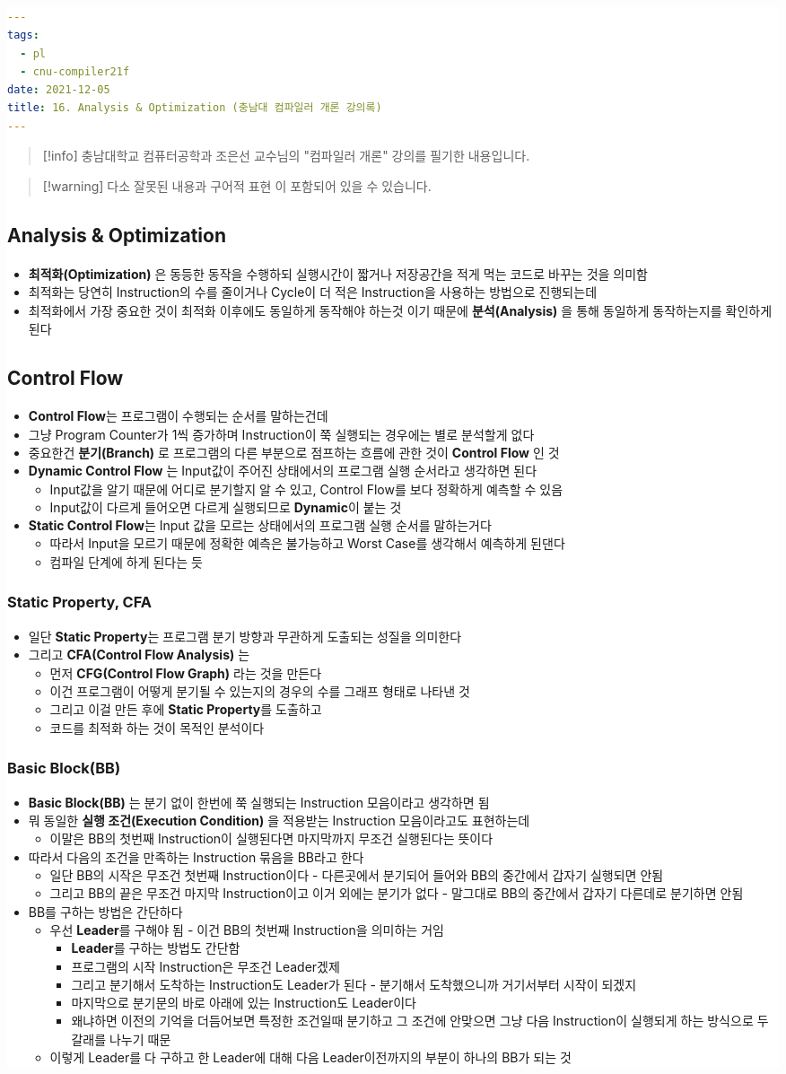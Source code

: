 ```yaml
---
tags:
  - pl
  - cnu-compiler21f
date: 2021-12-05
title: 16. Analysis & Optimization (충남대 컴파일러 개론 강의록)
---
```

> [!info] 충남대학교 컴퓨터공학과 조은선 교수님의 "컴파일러 개론" 강의를 필기한 내용입니다.

> [!warning] 다소 잘못된 내용과 구어적 표현 이 포함되어 있을 수 있습니다.

## Analysis & Optimization

- **최적화(Optimization)** 은 동등한 동작을 수행하되 실행시간이 짧거나 저장공간을 적게 먹는 코드로 바꾸는 것을 의미함
- 최적화는 당연히 Instruction의 수를 줄이거나 Cycle이 더 적은 Instruction을 사용하는 방법으로 진행되는데
- 최적화에서 가장 중요한 것이 최적화 이후에도 동일하게 동작해야 하는것 이기 때문에 **분석(Analysis)** 을 통해 동일하게 동작하는지를 확인하게 된다

## Control Flow

- **Control Flow**는 프로그램이 수행되는 순서를 말하는건데
- 그냥 Program Counter가 1씩 증가하며 Instruction이 쭉 실행되는 경우에는 별로 분석할게 없다
- 중요한건 **분기(Branch)** 로 프로그램의 다른 부분으로 점프하는 흐름에 관한 것이 **Control Flow** 인 것
- **Dynamic Control Flow** 는 Input값이 주어진 상태에서의 프로그램 실행 순서라고 생각하면 된다
	- Input값을 알기 때문에 어디로 분기할지 알 수 있고, Control Flow를 보다 정확하게 예측할 수 있음
	- Input값이 다르게 들어오면 다르게 실행되므로 **Dynamic**이 붙는 것
- **Static Control Flow**는 Input 값을 모르는 상태에서의 프로그램 실행 순서를 말하는거다
	- 따라서 Input을 모르기 때문에 정확한 예측은 불가능하고 Worst Case를 생각해서 예측하게 된댄다
	- 컴파일 단계에 하게 된다는 듯

### Static Property, CFA

- 일단 **Static Property**는 프로그램 분기 방향과 무관하게 도출되는 성질을 의미한다
- 그리고 **CFA(Control Flow Analysis)** 는
	- 먼저 **CFG(Control Flow Graph)** 라는 것을 만든다
	- 이건 프로그램이 어떻게 분기될 수 있는지의 경우의 수를 그래프 형태로 나타낸 것
	- 그리고 이걸 만든 후에 **Static Property**를 도출하고
	- 코드를 최적화 하는 것이 목적인 분석이다

### Basic Block(BB)

- **Basic Block(BB)** 는 분기 없이 한번에 쭉 실행되는 Instruction 모음이라고 생각하면 됨
- 뭐 동일한 **실행 조건(Execution Condition)** 을 적용받는 Instruction 모음이라고도 표현하는데
	- 이말은 BB의 첫번째 Instruction이 실행된다면 마지막까지 무조건 실행된다는 뜻이다
- 따라서 다음의 조건을 만족하는 Instruction 묶음을 BB라고 한다
	- 일단 BB의 시작은 무조건 첫번째 Instruction이다 - 다른곳에서 분기되어 들어와 BB의 중간에서 갑자기 실행되면 안됨
	- 그리고 BB의 끝은 무조건 마지막 Instruction이고 이거 외에는 분기가 없다 - 말그대로 BB의 중간에서 갑자기 다른데로 분기하면 안됨
- BB를 구하는 방법은 간단하다
	- 우선 **Leader**를 구해야 됨 - 이건 BB의 첫번째 Instruction을 의미하는 거임
		- **Leader**를 구하는 방법도 간단함
		- 프로그램의 시작 Instruction은 무조건 Leader겠제
		- 그리고 분기해서 도착하는 Instruction도 Leader가 된다 - 분기해서 도착했으니까 거기서부터 시작이 되겠지
		- 마지막으로 분기문의 바로 아래에 있는 Instruction도 Leader이다
		- 왜냐하면 이전의 기억을 더듬어보면 특정한 조건일때 분기하고 그 조건에 안맞으면 그냥 다음 Instruction이 실행되게 하는 방식으로 두 갈래를 나누기 때문
	- 이렇게 Leader를 다 구하고 한 Leader에 대해 다음 Leader이전까지의 부분이 하나의 BB가 되는 것
